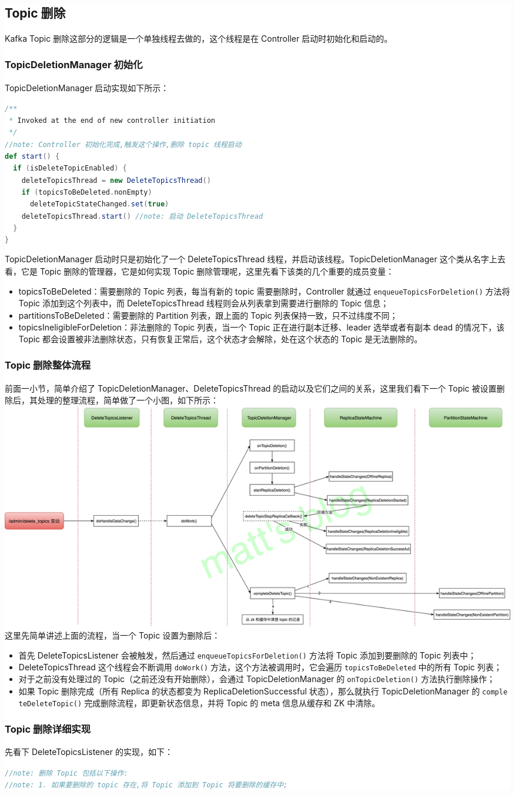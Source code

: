  ## Topic 删除 
 Kafka Topic 删除这部分的逻辑是一个单独线程去做的，这个线程是在 Controller 启动时初始化和启动的。   
 ### TopicDeletionManager 初始化 
 TopicDeletionManager 启动实现如下所示：   
``` scala
/**
 * Invoked at the end of new controller initiation
 */
//note: Controller 初始化完成,触发这个操作,删除 topic 线程启动
def start() {
  if (isDeleteTopicEnabled) {
    deleteTopicsThread = new DeleteTopicsThread()
    if (topicsToBeDeleted.nonEmpty)
      deleteTopicStateChanged.set(true)
    deleteTopicsThread.start() //note: 启动 DeleteTopicsThread
  }
}
```
 TopicDeletionManager 启动时只是初始化了一个 DeleteTopicsThread 线程，并启动该线程。TopicDeletionManager 这个类从名字上去看，它是 Topic 删除的管理器，它是如何实现 Topic 删除管理呢，这里先看下该类的几个重要的成员变量：    
 - topicsToBeDeleted：需要删除的 Topic 列表，每当有新的 topic 需要删除时，Controller 就通过 <code>enqueueTopicsForDeletion()</code> 方法将 Topic 添加到这个列表中，而 DeleteTopicsThread 线程则会从列表拿到需要进行删除的 Topic 信息； 
 - partitionsToBeDeleted：需要删除的 Partition 列表，跟上面的 Topic 列表保持一致，只不过纬度不同； 
 - topicsIneligibleForDeletion：非法删除的 Topic 列表，当一个 Topic 正在进行副本迁移、leader 选举或者有副本 dead 的情况下，该 Topic 都会设置被非法删除状态，只有恢复正常后，这个状态才会解除，处在这个状态的 Topic 是无法删除的。  
 ### Topic 删除整体流程 
 前面一小节，简单介绍了 TopicDeletionManager、DeleteTopicsThread 的启动以及它们之间的关系，这里我们看下一个 Topic 被设置删除后，其处理的整理流程，简单做了一个小图，如下所示：   
![Topic 删除整理流程](./images/kafka/topic-delete.png)
   这里先简单讲述上面的流程，当一个 Topic 设置为删除后：    
 - 首先 DeleteTopicsListener 会被触发，然后通过 <code>enqueueTopicsForDeletion()</code> 方法将 Topic 添加到要删除的 Topic 列表中； 
 - DeleteTopicsThread 这个线程会不断调用 <code>doWork()</code> 方法，这个方法被调用时，它会遍历 <code>topicsToBeDeleted</code> 中的所有 Topic 列表； 
 - 对于之前没有处理过的 Topic（之前还没有开始删除），会通过 TopicDeletionManager 的 <code>onTopicDeletion()</code> 方法执行删除操作； 
 - 如果 Topic 删除完成（所有 Replica 的状态都变为 ReplicaDeletionSuccessful 状态），那么就执行 TopicDeletionManager 的 <code>completeDeleteTopic()</code> 完成删除流程，即更新状态信息，并将 Topic 的 meta 信息从缓存和 ZK 中清除。  
 ### Topic 删除详细实现 
 先看下 DeleteTopicsListener 的实现，如下：   
``` scala
//note: 删除 Topic 包括以下操作:
//note: 1. 如果要删除的 topic 存在,将 Topic 添加到 Topic 将要删除的缓存中;
```